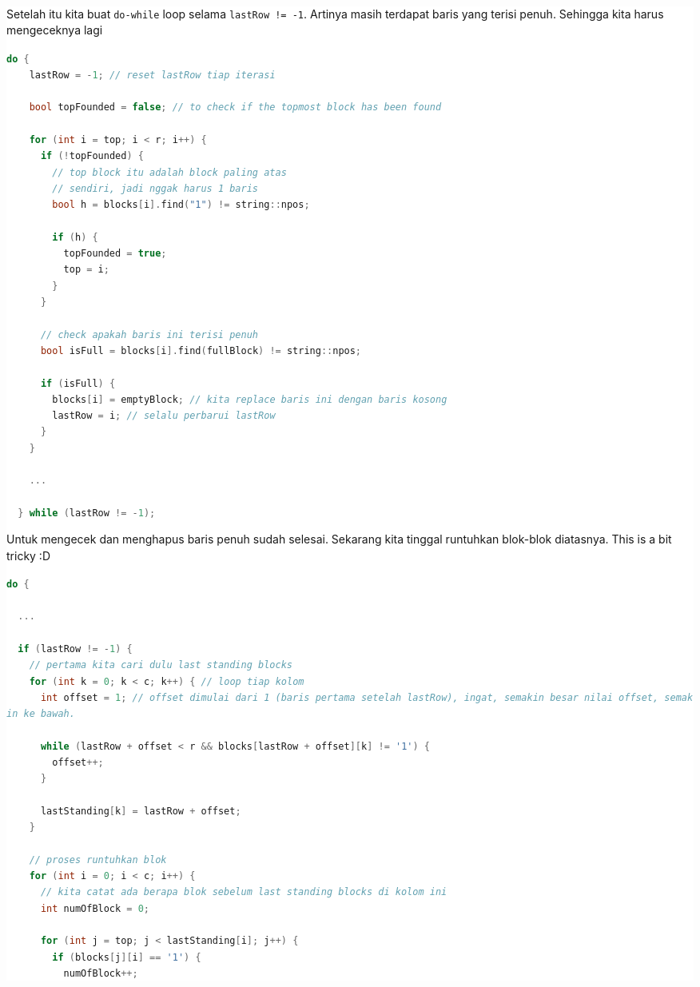 Setelah itu kita buat `do-while` loop selama `lastRow != -1`. Artinya masih terdapat baris yang terisi penuh. Sehingga kita harus mengeceknya lagi

```cpp
do {
    lastRow = -1; // reset lastRow tiap iterasi

    bool topFounded = false; // to check if the topmost block has been found
    
    for (int i = top; i < r; i++) {
      if (!topFounded) { 
        // top block itu adalah block paling atas
        // sendiri, jadi nggak harus 1 baris
        bool h = blocks[i].find("1") != string::npos;

        if (h) {
          topFounded = true;
          top = i;
        }
      }

      // check apakah baris ini terisi penuh
      bool isFull = blocks[i].find(fullBlock) != string::npos;

      if (isFull) {
        blocks[i] = emptyBlock; // kita replace baris ini dengan baris kosong
        lastRow = i; // selalu perbarui lastRow
      }
    }

    ...

  } while (lastRow != -1);
```

Untuk mengecek dan menghapus baris penuh sudah selesai.
Sekarang kita tinggal runtuhkan blok-blok diatasnya.
This is a bit tricky :D

```cpp
do {

  ...

  if (lastRow != -1) {
    // pertama kita cari dulu last standing blocks
    for (int k = 0; k < c; k++) { // loop tiap kolom
      int offset = 1; // offset dimulai dari 1 (baris pertama setelah lastRow), ingat, semakin besar nilai offset, semakin ke bawah.

      while (lastRow + offset < r && blocks[lastRow + offset][k] != '1') {
        offset++;
      }

      lastStanding[k] = lastRow + offset;
    }

    // proses runtuhkan blok
    for (int i = 0; i < c; i++) {
      // kita catat ada berapa blok sebelum last standing blocks di kolom ini
      int numOfBlock = 0;
      
      for (int j = top; j < lastStanding[i]; j++) {
        if (blocks[j][i] == '1') {
          numOfBlock++;
```